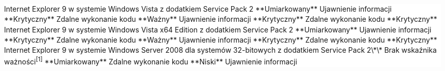 <tr class="alternateRow">
<td style="border:1px solid black;">
Internet Explorer 9 w systemie Windows Vista z dodatkiem Service Pack 2
</td>
<td style="border:1px solid black;">
**Umiarkowany**  
Ujawnienie informacji
</td>
<td style="border:1px solid black;">
**Krytyczny**  
Zdalne wykonanie kodu
</td>
<td style="border:1px solid black;">
**Ważny**  
Ujawnienie informacji
</td>
<td style="border:1px solid black;">
**Krytyczny**  
Zdalne wykonanie kodu
</td>
<td style="border:1px solid black;">
**Krytyczny**
</td>
</tr>
<tr>
<td style="border:1px solid black;">
Internet Explorer 9 w systemie Windows Vista x64 Edition z dodatkiem Service Pack 2
</td>
<td style="border:1px solid black;">
**Umiarkowany**  
Ujawnienie informacji
</td>
<td style="border:1px solid black;">
**Krytyczny**  
Zdalne wykonanie kodu
</td>
<td style="border:1px solid black;">
**Ważny**  
Ujawnienie informacji
</td>
<td style="border:1px solid black;">
**Krytyczny**  
Zdalne wykonanie kodu
</td>
<td style="border:1px solid black;">
**Krytyczny**
</td>
</tr>
<tr class="alternateRow">
<td style="border:1px solid black;">
Internet Explorer 9 w systemie Windows Server 2008 dla systemów 32-bitowych z dodatkiem Service Pack 2\*\*
</td>
<td style="border:1px solid black;">
Brak wskaźnika ważności<sup>[1]</sup>
</td>
<td style="border:1px solid black;">
**Umiarkowany**  
Zdalne wykonanie kodu
</td>
<td style="border:1px solid black;">
**Niski**  
Ujawnienie informacji
</td>